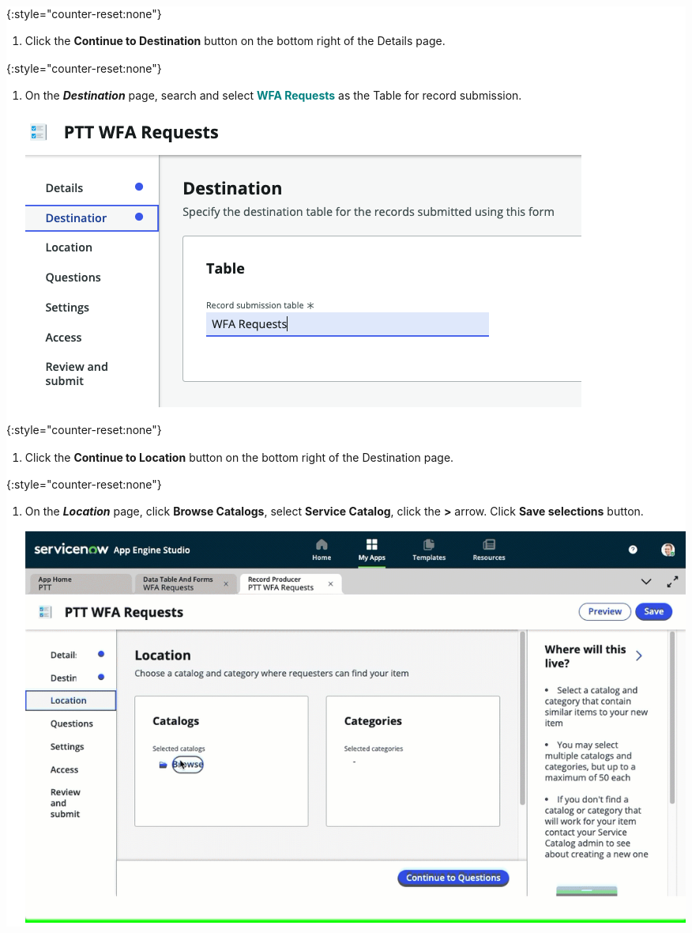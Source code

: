 {:style="counter-reset:none"}
1. Click the **Continue to Destination** button on the bottom right of the Details page. 

{:style="counter-reset:none"}
1. On the **_Destination_** page, search and select <span style="color:teal">**WFA Requests**</span> as the Table for record submission. 

    ![relative](images/ex2/07.png)

{:style="counter-reset:none"}
1. Click the **Continue to Location** button on the bottom right of the Destination page. 

{:style="counter-reset:none"}
1. On the **_Location_** page, click **Browse Catalogs**, select **Service Catalog**, click the **>** arrow.  Click **Save selections** button. 

    ![relative](images/ex2/08.gif)
